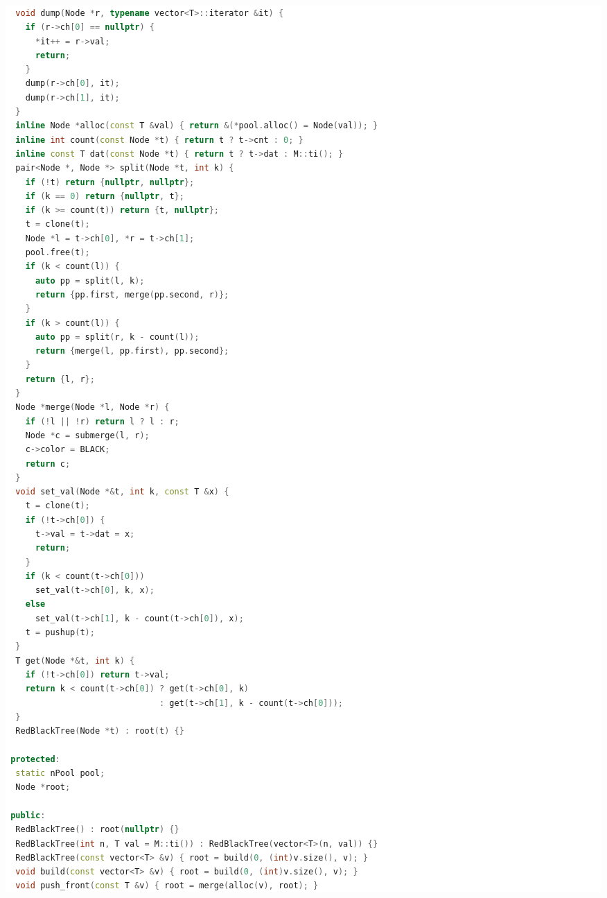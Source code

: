 ```cpp
  void dump(Node *r, typename vector<T>::iterator &it) {
    if (r->ch[0] == nullptr) {
      *it++ = r->val;
      return;
    }
    dump(r->ch[0], it);
    dump(r->ch[1], it);
  }
  inline Node *alloc(const T &val) { return &(*pool.alloc() = Node(val)); }
  inline int count(const Node *t) { return t ? t->cnt : 0; }
  inline const T dat(const Node *t) { return t ? t->dat : M::ti(); }
  pair<Node *, Node *> split(Node *t, int k) {
    if (!t) return {nullptr, nullptr};
    if (k == 0) return {nullptr, t};
    if (k >= count(t)) return {t, nullptr};
    t = clone(t);
    Node *l = t->ch[0], *r = t->ch[1];
    pool.free(t);
    if (k < count(l)) {
      auto pp = split(l, k);
      return {pp.first, merge(pp.second, r)};
    }
    if (k > count(l)) {
      auto pp = split(r, k - count(l));
      return {merge(l, pp.first), pp.second};
    }
    return {l, r};
  }
  Node *merge(Node *l, Node *r) {
    if (!l || !r) return l ? l : r;
    Node *c = submerge(l, r);
    c->color = BLACK;
    return c;
  }
  void set_val(Node *&t, int k, const T &x) {
    t = clone(t);
    if (!t->ch[0]) {
      t->val = t->dat = x;
      return;
    }
    if (k < count(t->ch[0]))
      set_val(t->ch[0], k, x);
    else
      set_val(t->ch[1], k - count(t->ch[0]), x);
    t = pushup(t);
  }
  T get(Node *&t, int k) {
    if (!t->ch[0]) return t->val;
    return k < count(t->ch[0]) ? get(t->ch[0], k)
                               : get(t->ch[1], k - count(t->ch[0]));
  }
  RedBlackTree(Node *t) : root(t) {}

 protected:
  static nPool pool;
  Node *root;

 public:
  RedBlackTree() : root(nullptr) {}
  RedBlackTree(int n, T val = M::ti()) : RedBlackTree(vector<T>(n, val)) {}
  RedBlackTree(const vector<T> &v) { root = build(0, (int)v.size(), v); }
  void build(const vector<T> &v) { root = build(0, (int)v.size(), v); }
  void push_front(const T &v) { root = merge(alloc(v), root); }
```